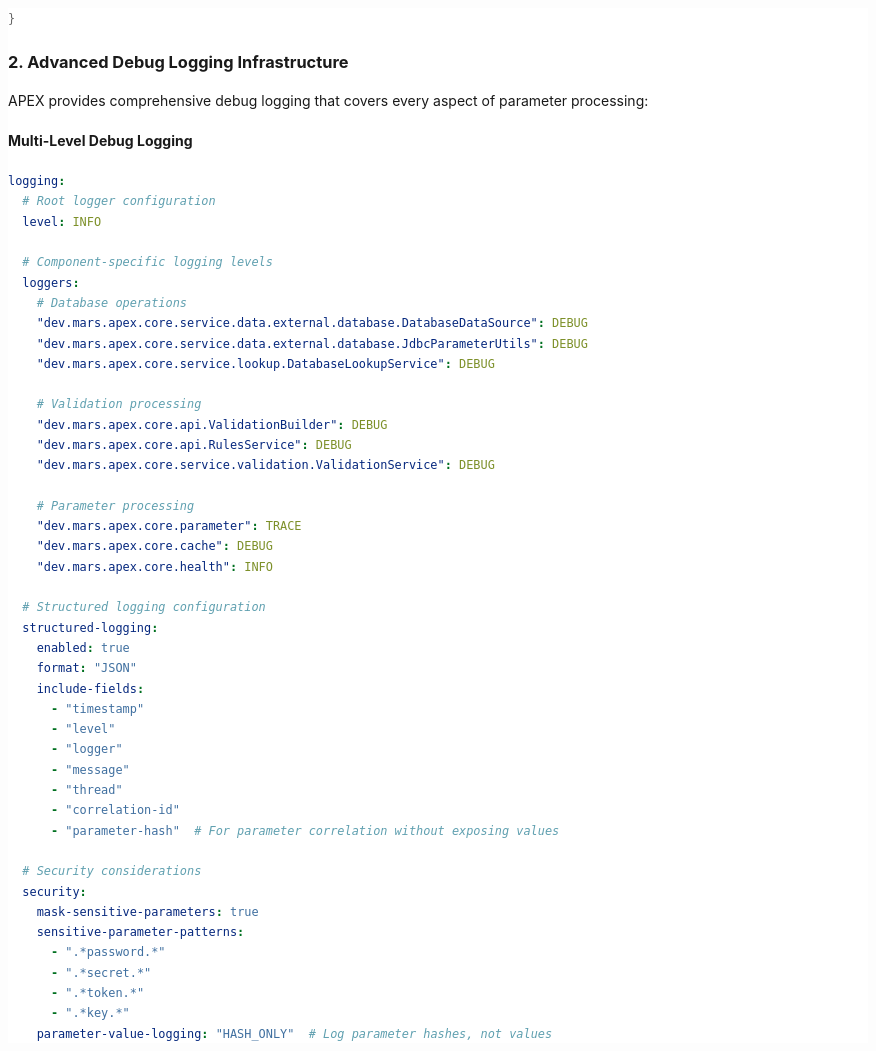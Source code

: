 ```java
}
```

### 2. **Advanced Debug Logging Infrastructure**

APEX provides comprehensive debug logging that covers every aspect of parameter processing:

#### Multi-Level Debug Logging
```yaml
logging:
  # Root logger configuration
  level: INFO

  # Component-specific logging levels
  loggers:
    # Database operations
    "dev.mars.apex.core.service.data.external.database.DatabaseDataSource": DEBUG
    "dev.mars.apex.core.service.data.external.database.JdbcParameterUtils": DEBUG
    "dev.mars.apex.core.service.lookup.DatabaseLookupService": DEBUG

    # Validation processing
    "dev.mars.apex.core.api.ValidationBuilder": DEBUG
    "dev.mars.apex.core.api.RulesService": DEBUG
    "dev.mars.apex.core.service.validation.ValidationService": DEBUG

    # Parameter processing
    "dev.mars.apex.core.parameter": TRACE
    "dev.mars.apex.core.cache": DEBUG
    "dev.mars.apex.core.health": INFO

  # Structured logging configuration
  structured-logging:
    enabled: true
    format: "JSON"
    include-fields:
      - "timestamp"
      - "level"
      - "logger"
      - "message"
      - "thread"
      - "correlation-id"
      - "parameter-hash"  # For parameter correlation without exposing values

  # Security considerations
  security:
    mask-sensitive-parameters: true
    sensitive-parameter-patterns:
      - ".*password.*"
      - ".*secret.*"
      - ".*token.*"
      - ".*key.*"
    parameter-value-logging: "HASH_ONLY"  # Log parameter hashes, not values
```
